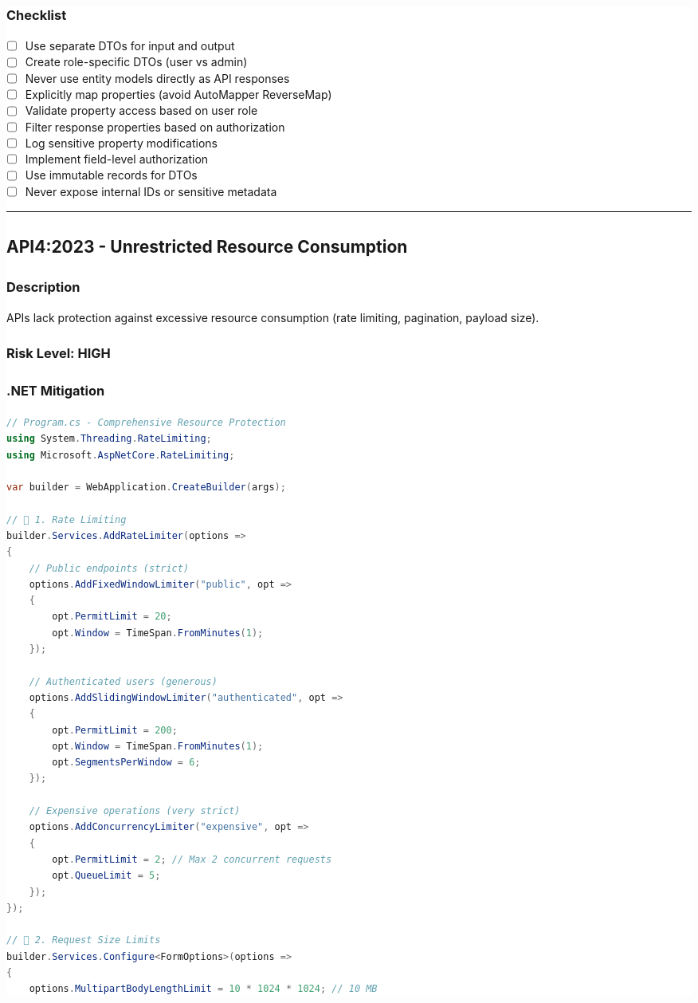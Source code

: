 ### Checklist

- [ ] Use separate DTOs for input and output
- [ ] Create role-specific DTOs (user vs admin)
- [ ] Never use entity models directly as API responses
- [ ] Explicitly map properties (avoid AutoMapper ReverseMap)
- [ ] Validate property access based on user role
- [ ] Filter response properties based on authorization
- [ ] Log sensitive property modifications
- [ ] Implement field-level authorization
- [ ] Use immutable records for DTOs
- [ ] Never expose internal IDs or sensitive metadata

---

## API4:2023 - Unrestricted Resource Consumption

### Description

APIs lack protection against excessive resource consumption (rate limiting, pagination, payload size).

### Risk Level: HIGH

### .NET Mitigation

```csharp
// Program.cs - Comprehensive Resource Protection
using System.Threading.RateLimiting;
using Microsoft.AspNetCore.RateLimiting;

var builder = WebApplication.CreateBuilder(args);

//  1. Rate Limiting
builder.Services.AddRateLimiter(options =>
{
    // Public endpoints (strict)
    options.AddFixedWindowLimiter("public", opt =>
    {
        opt.PermitLimit = 20;
        opt.Window = TimeSpan.FromMinutes(1);
    });

    // Authenticated users (generous)
    options.AddSlidingWindowLimiter("authenticated", opt =>
    {
        opt.PermitLimit = 200;
        opt.Window = TimeSpan.FromMinutes(1);
        opt.SegmentsPerWindow = 6;
    });

    // Expensive operations (very strict)
    options.AddConcurrencyLimiter("expensive", opt =>
    {
        opt.PermitLimit = 2; // Max 2 concurrent requests
        opt.QueueLimit = 5;
    });
});

//  2. Request Size Limits
builder.Services.Configure<FormOptions>(options =>
{
    options.MultipartBodyLengthLimit = 10 * 1024 * 1024; // 10 MB
```